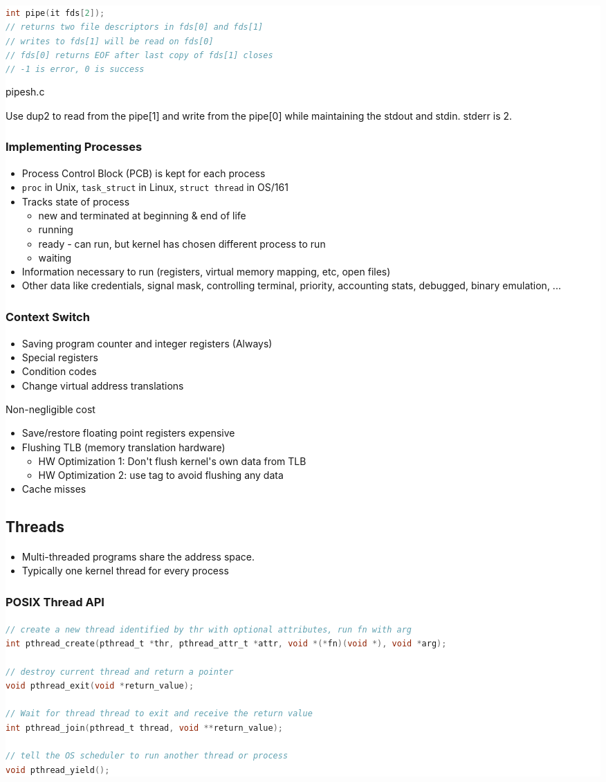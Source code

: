 ```c
int pipe(it fds[2]);
// returns two file descriptors in fds[0] and fds[1]
// writes to fds[1] will be read on fds[0]
// fds[0] returns EOF after last copy of fds[1] closes
// -1 is error, 0 is success
```

pipesh.c

Use dup2 to read from the pipe\[1] and write from the pipe\[0] while maintaining the stdout and stdin. stderr is 2.

### Implementing Processes

- Process Control Block (PCB) is kept for each process
- `proc` in Unix, `task_struct` in Linux, `struct thread` in OS/161
- Tracks state of process
  - new and terminated at beginning & end of life
  - running
  - ready - can run, but kernel has chosen different process to run
  - waiting
- Information necessary to run (registers, virtual memory mapping, etc, open files)
- Other data like credentials, signal mask, controlling terminal, priority, accounting stats, debugged, binary emulation, ...

### Context Switch

- Saving program counter and integer registers (Always)
- Special registers
- Condition codes
- Change virtual address translations

Non-negligible cost

- Save/restore floating point registers expensive
- Flushing TLB (memory translation hardware)
  - HW Optimization 1: Don't flush kernel's own data from TLB
  - HW Optimization 2: use tag to avoid flushing any data
- Cache misses

## Threads

- Multi-threaded programs share the address space.
- Typically one kernel thread for every process

### POSIX Thread API

```c
// create a new thread identified by thr with optional attributes, run fn with arg
int pthread_create(pthread_t *thr, pthread_attr_t *attr, void *(*fn)(void *), void *arg);

// destroy current thread and return a pointer
void pthread_exit(void *return_value);

// Wait for thread thread to exit and receive the return value
int pthread_join(pthread_t thread, void **return_value);

// tell the OS scheduler to run another thread or process
void pthread_yield();
```

